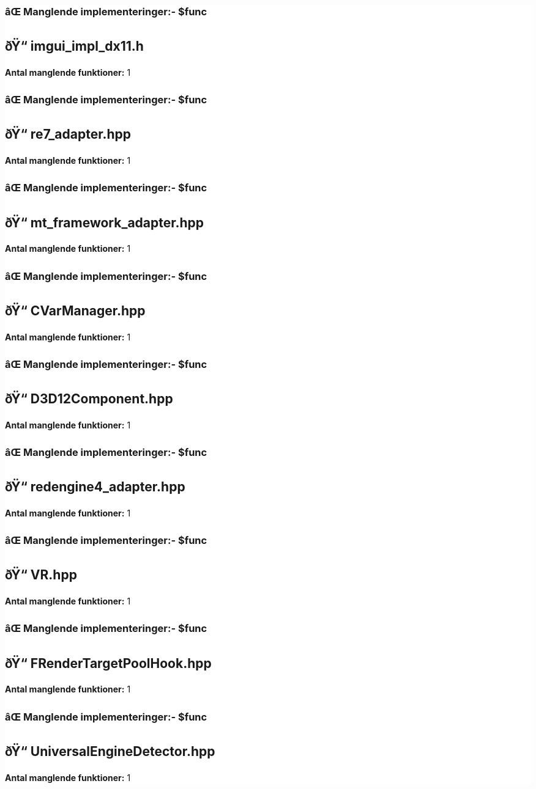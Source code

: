 ### âŒ Manglende implementeringer:- $func

## ðŸ“ imgui_impl_dx11.h
**Antal manglende funktioner:** 1

### âŒ Manglende implementeringer:- $func

## ðŸ“ re7_adapter.hpp
**Antal manglende funktioner:** 1

### âŒ Manglende implementeringer:- $func

## ðŸ“ mt_framework_adapter.hpp
**Antal manglende funktioner:** 1

### âŒ Manglende implementeringer:- $func

## ðŸ“ CVarManager.hpp
**Antal manglende funktioner:** 1

### âŒ Manglende implementeringer:- $func

## ðŸ“ D3D12Component.hpp
**Antal manglende funktioner:** 1

### âŒ Manglende implementeringer:- $func

## ðŸ“ redengine4_adapter.hpp
**Antal manglende funktioner:** 1

### âŒ Manglende implementeringer:- $func

## ðŸ“ VR.hpp
**Antal manglende funktioner:** 1

### âŒ Manglende implementeringer:- $func

## ðŸ“ FRenderTargetPoolHook.hpp
**Antal manglende funktioner:** 1

### âŒ Manglende implementeringer:- $func

## ðŸ“ UniversalEngineDetector.hpp
**Antal manglende funktioner:** 1
